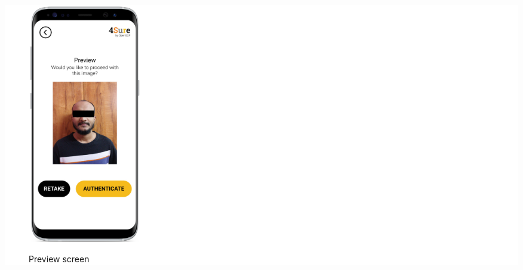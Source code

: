 <figure><img src="../../../.gitbook/assets/4Sure-capture-picture-2.PNG" alt="" width="188"><figcaption><p>Preview screen</p></figcaption></figure>

